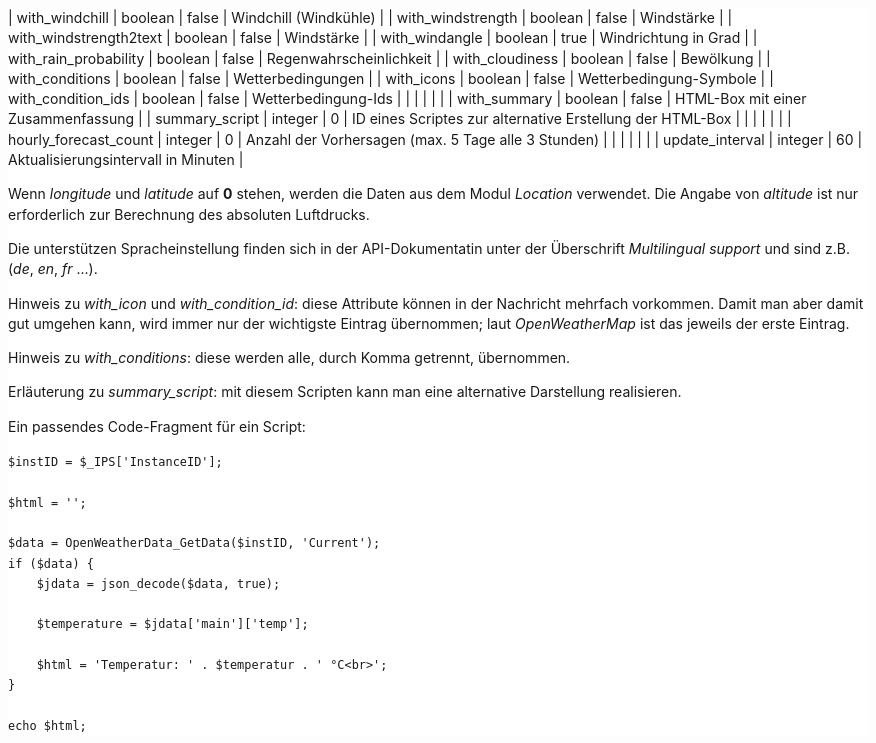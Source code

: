 | with_windchill            | boolean | false        | Windchill (Windkühle)                      |
| with_windstrength         | boolean | false        | Windstärke                                 |
| with_windstrength2text    | boolean | false        | Windstärke                                 |
| with_windangle            | boolean | true         | Windrichtung in Grad                       |
| with_rain_probability     | boolean | false        | Regenwahrscheinlichkeit                    |
| with_cloudiness           | boolean | false        | Bewölkung                                  |
| with_conditions           | boolean | false        | Wetterbedingungen                          |
| with_icons                | boolean | false        | Wetterbedingung-Symbole                    |
| with_condition_ids        | boolean | false        | Wetterbedingung-Ids                        |
|                           |         |              |                                            |
| with_summary              | boolean | false        | HTML-Box mit einer Zusammenfassung         |
| summary_script            | integer | 0            | ID eines Scriptes zur alternative Erstellung der HTML-Box |
|                           |         |              |                                            |
| hourly_forecast_count     | integer | 0            | Anzahl der Vorhersagen (max. 5 Tage alle 3 Stunden) |
|                           |         |              |                                            |
| update_interval           | integer | 60           | Aktualisierungsintervall in Minuten        |

Wenn _longitude_ und _latitude_ auf **0** stehen, werden die Daten aus dem Modul _Location_ verwendet. Die Angabe von _altitude_ ist nur erforderlich zur Berechnung des absoluten Luftdrucks.

Die unterstützen Spracheinstellung finden sich in der API-Dokumentatin unter der Überschrift _Multilingual support_ und sind z.B. (_de_, _en_, _fr_ ...).

Hinweis zu _with_icon_ und _with_condition_id_: diese Attribute können in der Nachricht mehrfach vorkommen. Damit man aber damit gut umgehen kann, wird immer nur der wichtigste Eintrag übernommen; laut _OpenWeatherMap_ ist das jeweils der erste Eintrag.

Hinweis zu _with_conditions_: diese werden alle, durch Komma getrennt, übernommen.

Erläuterung zu _summary_script_:
mit diesem Scripten kann man eine alternative Darstellung realisieren.

Ein passendes Code-Fragment für ein Script:

```
$instID = $_IPS['InstanceID'];

$html = '';

$data = OpenWeatherData_GetData($instID, 'Current');
if ($data) {
	$jdata = json_decode($data, true);

	$temperature = $jdata['main']['temp'];

	$html = 'Temperatur: ' . $temperatur . ' °C<br>';
}

echo $html;

```
